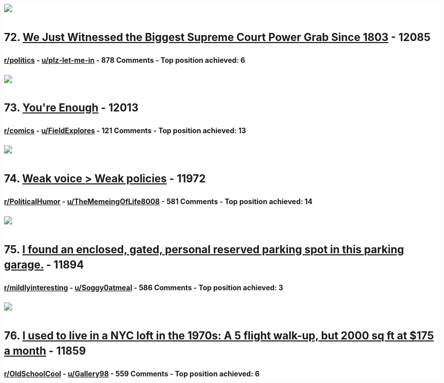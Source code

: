 <a href="https://www.newsweek.com/steven-van-de-velde-dutch-beach-volleyball-olympics-1918442"><img src="https://b.thumbs.redditmedia.com/GQzzJtvqvbkezc1PnYSPsuk3574BPhpHOuTrOPweH7w.jpg"></img></a>

## 72. [We Just Witnessed the Biggest Supreme Court Power Grab Since 1803](http://reddit.com/r/politics/comments/1dqw8j2/we_just_witnessed_the_biggest_supreme_court_power/) - 12085
#### [r/politics](http://reddit.com/r/politics) - [u/plz-let-me-in](http://reddit.com/u/plz-let-me-in) - 878 Comments - Top position achieved: 6

<a href="https://www.thenation.com/article/archive/chevron-deference-supreme-court-power-grab/"><img src="https://a.thumbs.redditmedia.com/nhk9GVWSw2rZnmgXaKaq7T3HFWp7LlvtIYIL44GiQZ4.jpg"></img></a>

## 73. [You're Enough](http://reddit.com/r/comics/comments/1dqlliw/youre_enough/) - 12013
#### [r/comics](http://reddit.com/r/comics) - [u/FieldExplores](http://reddit.com/u/FieldExplores) - 121 Comments - Top position achieved: 13

<a href="https://i.redd.it/auhsqtvotb9d1.png"><img src="https://a.thumbs.redditmedia.com/HJUkbZMnUUdMBSXZjMq-jBK3wySqerrtnZNyxrEWuL8.jpg"></img></a>

## 74. [Weak voice &gt; Weak policies](http://reddit.com/r/PoliticalHumor/comments/1dqthh6/weak_voice_weak_policies/) - 11972
#### [r/PoliticalHumor](http://reddit.com/r/PoliticalHumor) - [u/TheMemeingOfLife8008](http://reddit.com/u/TheMemeingOfLife8008) - 581 Comments - Top position achieved: 14

<a href="https://i.redd.it/94owfucfhd9d1.png"><img src="https://a.thumbs.redditmedia.com/WZBhYWdPWO8ZQIQoL_ujllJsPzEVbrUMOR_Wh9TjsO4.jpg"></img></a>

## 75. [I found an enclosed, gated, personal reserved parking spot in this parking garage.](http://reddit.com/r/mildlyinteresting/comments/1dqu5bv/i_found_an_enclosed_gated_personal_reserved/) - 11894
#### [r/mildlyinteresting](http://reddit.com/r/mildlyinteresting) - [u/Soggy0atmeal](http://reddit.com/u/Soggy0atmeal) - 586 Comments - Top position achieved: 3

<a href="https://i.redd.it/z0xji7ermd9d1.jpeg"><img src="https://a.thumbs.redditmedia.com/PjMWs0LDUNFTaC6dzuWPNkFeoINpf_iZU9Ro6Voe4M8.jpg"></img></a>

## 76. [I used to live in a NYC loft in the 1970s: A 5 flight walk-up, but 2000 sq ft at $175 a month](http://reddit.com/r/OldSchoolCool/comments/1dqwha8/i_used_to_live_in_a_nyc_loft_in_the_1970s_a_5/) - 11859
#### [r/OldSchoolCool](http://reddit.com/r/OldSchoolCool) - [u/Gallery98](http://reddit.com/u/Gallery98) - 559 Comments - Top position achieved: 6
